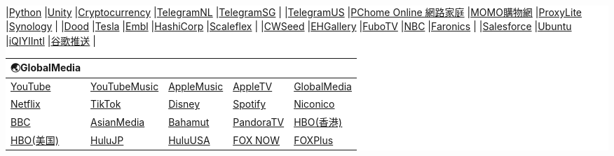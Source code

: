 |[Python](https://github.com/blackmatrix7/ios_rule_script/tree/masterE:\Projects\RuleGenerator\temp\Github\rule\Clash\Python) |[Unity](https://github.com/blackmatrix7/ios_rule_script/tree/masterE:\Projects\RuleGenerator\temp\Github\rule\Clash\Unity) |[Cryptocurrency](https://github.com/blackmatrix7/ios_rule_script/tree/masterE:\Projects\RuleGenerator\temp\Github\rule\Clash\Cryptocurrency) |[TelegramNL](https://github.com/blackmatrix7/ios_rule_script/tree/masterE:\Projects\RuleGenerator\temp\Github\rule\Clash\TelegramNL) |[TelegramSG](https://github.com/blackmatrix7/ios_rule_script/tree/masterE:\Projects\RuleGenerator\temp\Github\rule\Clash\TelegramSG) |
|[TelegramUS](https://github.com/blackmatrix7/ios_rule_script/tree/masterE:\Projects\RuleGenerator\temp\Github\rule\Clash\TelegramUS) |[PChome Online 網路家庭](https://github.com/blackmatrix7/ios_rule_script/tree/masterE:\Projects\RuleGenerator\temp\Github\rule\Clash\PChomeTW) |[MOMO購物網](https://github.com/blackmatrix7/ios_rule_script/tree/masterE:\Projects\RuleGenerator\temp\Github\rule\Clash\MOMOShop) |[ProxyLite](https://github.com/blackmatrix7/ios_rule_script/tree/masterE:\Projects\RuleGenerator\temp\Github\rule\Clash\ProxyLite) |[Synology](https://github.com/blackmatrix7/ios_rule_script/tree/masterE:\Projects\RuleGenerator\temp\Github\rule\Clash\Synology) |
|[Dood](https://github.com/blackmatrix7/ios_rule_script/tree/masterE:\Projects\RuleGenerator\temp\Github\rule\Clash\Dood) |[Tesla](https://github.com/blackmatrix7/ios_rule_script/tree/masterE:\Projects\RuleGenerator\temp\Github\rule\Clash\Tesla) |[Embl](https://github.com/blackmatrix7/ios_rule_script/tree/masterE:\Projects\RuleGenerator\temp\Github\rule\Clash\Embl) |[HashiCorp](https://github.com/blackmatrix7/ios_rule_script/tree/masterE:\Projects\RuleGenerator\temp\Github\rule\Clash\HashiCorp) |[Scaleflex](https://github.com/blackmatrix7/ios_rule_script/tree/masterE:\Projects\RuleGenerator\temp\Github\rule\Clash\Scaleflex) |
|[CWSeed](https://github.com/blackmatrix7/ios_rule_script/tree/masterE:\Projects\RuleGenerator\temp\Github\rule\Clash\CWSeed) |[EHGallery](https://github.com/blackmatrix7/ios_rule_script/tree/masterE:\Projects\RuleGenerator\temp\Github\rule\Clash\EHGallery) |[FuboTV](https://github.com/blackmatrix7/ios_rule_script/tree/masterE:\Projects\RuleGenerator\temp\Github\rule\Clash\FuboTV) |[NBC](https://github.com/blackmatrix7/ios_rule_script/tree/masterE:\Projects\RuleGenerator\temp\Github\rule\Clash\NBC) |[Faronics](https://github.com/blackmatrix7/ios_rule_script/tree/masterE:\Projects\RuleGenerator\temp\Github\rule\Clash\Faronics) |
|[Salesforce](https://github.com/blackmatrix7/ios_rule_script/tree/masterE:\Projects\RuleGenerator\temp\Github\rule\Clash\Salesforce) |[Ubuntu](https://github.com/blackmatrix7/ios_rule_script/tree/masterE:\Projects\RuleGenerator\temp\Github\rule\Clash\Ubuntu) |[iQIYIIntl](https://github.com/blackmatrix7/ios_rule_script/tree/masterE:\Projects\RuleGenerator\temp\Github\rule\Clash\iQIYIIntl) |[谷歌推送](https://github.com/blackmatrix7/ios_rule_script/tree/masterE:\Projects\RuleGenerator\temp\Github\rule\Clash\GoogleFCM) |


|🌏GlobalMedia|  |  |  |  |
| ---- | ---- | ---- | ---- | ---- |
|[YouTube](https://github.com/blackmatrix7/ios_rule_script/tree/masterE:\Projects\RuleGenerator\temp\Github\rule\Clash\YouTube) |[YouTubeMusic](https://github.com/blackmatrix7/ios_rule_script/tree/masterE:\Projects\RuleGenerator\temp\Github\rule\Clash\YouTubeMusic) |[AppleMusic](https://github.com/blackmatrix7/ios_rule_script/tree/masterE:\Projects\RuleGenerator\temp\Github\rule\Clash\AppleMusic) |[AppleTV](https://github.com/blackmatrix7/ios_rule_script/tree/masterE:\Projects\RuleGenerator\temp\Github\rule\Clash\AppleTV) |[GlobalMedia](https://github.com/blackmatrix7/ios_rule_script/tree/masterE:\Projects\RuleGenerator\temp\Github\rule\Clash\GlobalMedia) ||||
|[Netflix](https://github.com/blackmatrix7/ios_rule_script/tree/masterE:\Projects\RuleGenerator\temp\Github\rule\Clash\Netflix) |[TikTok](https://github.com/blackmatrix7/ios_rule_script/tree/masterE:\Projects\RuleGenerator\temp\Github\rule\Clash\TikTok) |[Disney](https://github.com/blackmatrix7/ios_rule_script/tree/masterE:\Projects\RuleGenerator\temp\Github\rule\Clash\Disney) |[Spotify](https://github.com/blackmatrix7/ios_rule_script/tree/masterE:\Projects\RuleGenerator\temp\Github\rule\Clash\Spotify) |[Niconico](https://github.com/blackmatrix7/ios_rule_script/tree/masterE:\Projects\RuleGenerator\temp\Github\rule\Clash\Niconico) |||
|[BBC](https://github.com/blackmatrix7/ios_rule_script/tree/masterE:\Projects\RuleGenerator\temp\Github\rule\Clash\BBC) |[AsianMedia](https://github.com/blackmatrix7/ios_rule_script/tree/masterE:\Projects\RuleGenerator\temp\Github\rule\Clash\AsianMedia) |[Bahamut](https://github.com/blackmatrix7/ios_rule_script/tree/masterE:\Projects\RuleGenerator\temp\Github\rule\Clash\Bahamut) |[PandoraTV](https://github.com/blackmatrix7/ios_rule_script/tree/masterE:\Projects\RuleGenerator\temp\Github\rule\Clash\PandoraTV) |[HBO(香港)](https://github.com/blackmatrix7/ios_rule_script/tree/masterE:\Projects\RuleGenerator\temp\Github\rule\Clash\HBOHK) ||
|[HBO(美国)](https://github.com/blackmatrix7/ios_rule_script/tree/masterE:\Projects\RuleGenerator\temp\Github\rule\Clash\HBOUSA) |[HuluJP](https://github.com/blackmatrix7/ios_rule_script/tree/masterE:\Projects\RuleGenerator\temp\Github\rule\Clash\HuluJP) |[HuluUSA](https://github.com/blackmatrix7/ios_rule_script/tree/masterE:\Projects\RuleGenerator\temp\Github\rule\Clash\HuluUSA) |[FOX NOW](https://github.com/blackmatrix7/ios_rule_script/tree/masterE:\Projects\RuleGenerator\temp\Github\rule\Clash\FOXNOW) |[FOXPlus](https://github.com/blackmatrix7/ios_rule_script/tree/masterE:\Projects\RuleGenerator\temp\Github\rule\Clash\FOXPlus) |